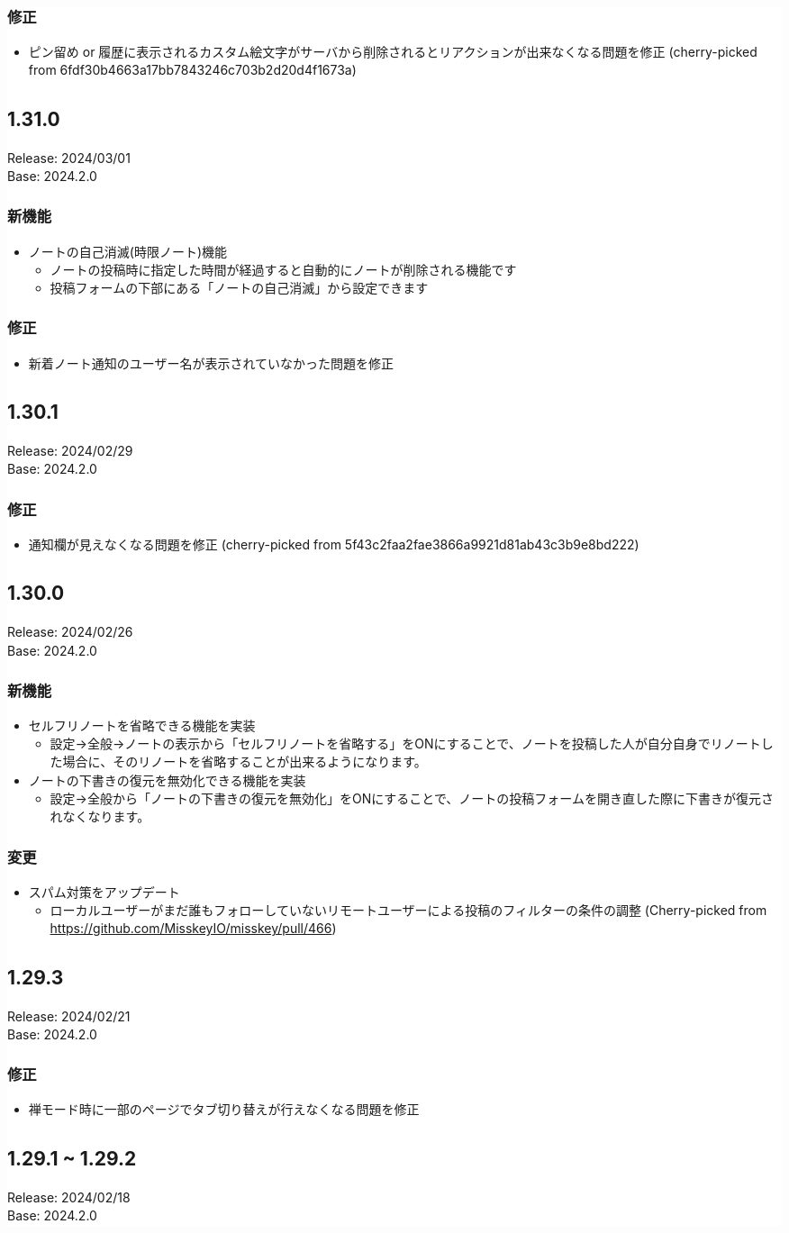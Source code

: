 ### 修正
- ピン留め or 履歴に表示されるカスタム絵文字がサーバから削除されるとリアクションが出来なくなる問題を修正 (cherry-picked from 6fdf30b4663a17bb7843246c703b2d20d4f1673a)

## 1.31.0
Release: 2024/03/01  
Base: 2024.2.0

### 新機能
- ノートの自己消滅(時限ノート)機能
	- ノートの投稿時に指定した時間が経過すると自動的にノートが削除される機能です
	- 投稿フォームの下部にある「ノートの自己消滅」から設定できます

### 修正
- 新着ノート通知のユーザー名が表示されていなかった問題を修正

## 1.30.1
Release: 2024/02/29  
Base: 2024.2.0

### 修正
- 通知欄が見えなくなる問題を修正 (cherry-picked from 5f43c2faa2fae3866a9921d81ab43c3b9e8bd222)

## 1.30.0
Release: 2024/02/26  
Base: 2024.2.0  

### 新機能
- セルフリノートを省略できる機能を実装
  - 設定→全般→ノートの表示から「セルフリノートを省略する」をONにすることで、ノートを投稿した人が自分自身でリノートした場合に、そのリノートを省略することが出来るようになります。
- ノートの下書きの復元を無効化できる機能を実装
  - 設定→全般から「ノートの下書きの復元を無効化」をONにすることで、ノートの投稿フォームを開き直した際に下書きが復元されなくなります。

### 変更
- スパム対策をアップデート
  - ローカルユーザーがまだ誰もフォローしていないリモートユーザーによる投稿のフィルターの条件の調整 (Cherry-picked from https://github.com/MisskeyIO/misskey/pull/466)

## 1.29.3
Release: 2024/02/21  
Base: 2024.2.0  

### 修正
- 禅モード時に一部のページでタブ切り替えが行えなくなる問題を修正

## 1.29.1 ~ 1.29.2
Release: 2024/02/18  
Base: 2024.2.0  
